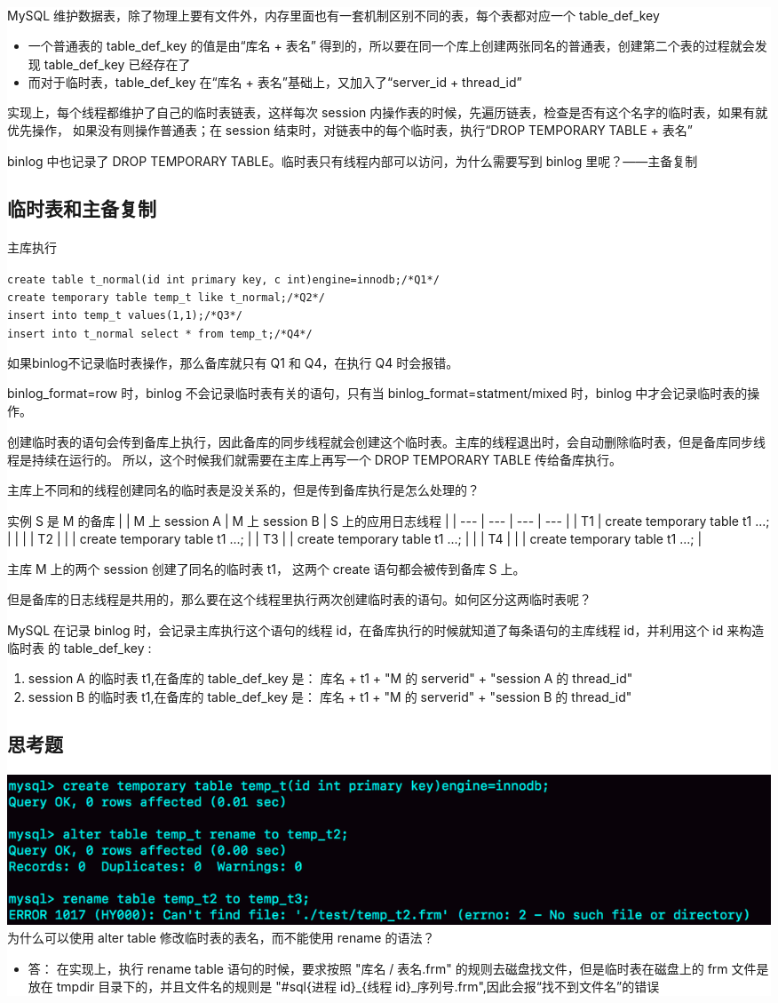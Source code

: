 MySQL 维护数据表，除了物理上要有文件外，内存里面也有一套机制区别不同的表，每个表都对应一个 table_def_key
* 一个普通表的 table_def_key 的值是由“库名 + 表名” 得到的，所以要在同一个库上创建两张同名的普通表，创建第二个表的过程就会发现
table_def_key 已经存在了
* 而对于临时表，table_def_key 在“库名 + 表名”基础上，又加入了“server_id + thread_id”

实现上，每个线程都维护了自己的临时表链表，这样每次 session 内操作表的时候，先遍历链表，检查是否有这个名字的临时表，如果有就优先操作，
如果没有则操作普通表；在 session 结束时，对链表中的每个临时表，执行“DROP TEMPORARY TABLE + 表名”

binlog 中也记录了 DROP TEMPORARY TABLE。临时表只有线程内部可以访问，为什么需要写到 binlog 里呢？——主备复制

## 临时表和主备复制
主库执行
```roomsql
create table t_normal(id int primary key, c int)engine=innodb;/*Q1*/
create temporary table temp_t like t_normal;/*Q2*/
insert into temp_t values(1,1);/*Q3*/
insert into t_normal select * from temp_t;/*Q4*/
```
如果binlog不记录临时表操作，那么备库就只有 Q1 和 Q4，在执行 Q4 时会报错。

binlog_format=row 时，binlog 不会记录临时表有关的语句，只有当 binlog_format=statment/mixed 时，binlog 中才会记录临时表的操作。

创建临时表的语句会传到备库上执行，因此备库的同步线程就会创建这个临时表。主库的线程退出时，会自动删除临时表，但是备库同步线程是持续在运行的。
所以，这个时候我们就需要在主库上再写一个 DROP TEMPORARY TABLE 传给备库执行。

主库上不同和的线程创建同名的临时表是没关系的，但是传到备库执行是怎么处理的？

实例 S 是 M 的备库
| | M 上 session A | M 上 session B | S 上的应用日志线程 |
| --- | --- | --- | --- |
| T1 | create temporary table t1 ...; | | |
| T2 | | | create temporary table t1 ...; |
| T3 | | create temporary table t1 ...; | |
| T4 | | | create temporary table t1 ...; |

主库 M 上的两个 session 创建了同名的临时表 t1， 这两个 create 语句都会被传到备库 S 上。

但是备库的日志线程是共用的，那么要在这个线程里执行两次创建临时表的语句。如何区分这两临时表呢？

MySQL 在记录 binlog 时，会记录主库执行这个语句的线程 id，在备库执行的时候就知道了每条语句的主库线程 id，并利用这个 id 来构造临时表
的 table_def_key :
1. session A 的临时表 t1,在备库的 table_def_key 是： 库名 + t1 + "M 的 serverid" + "session A 的 thread_id"
2. session B 的临时表 t1,在备库的 table_def_key 是： 库名 + t1 + "M 的 serverid" + "session B 的 thread_id"
## 思考题
![rename](rename.png)
为什么可以使用 alter table 修改临时表的表名，而不能使用 rename 的语法？
* 答：
在实现上，执行 rename table 语句的时候，要求按照 "库名 / 表名.frm" 的规则去磁盘找文件，但是临时表在磁盘上的 frm 文件是放在 tmpdir 
目录下的，并且文件名的规则是 "#sql{进程 id}_{线程 id}_序列号.frm",因此会报“找不到文件名”的错误

